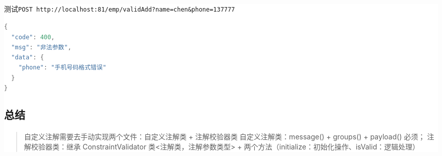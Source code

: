 测试`POST http://localhost:81/emp/validAdd?name=chen&phone=137777`

```java
{
  "code": 400,
  "msg": "非法参数",
  "data": {
    "phone": "手机号码格式错误"
  }
}
```
## 总结
> 自定义注解需要去手动实现两个文件：自定义注解类 + 注解校验器类
> 自定义注解类：message() + groups() + payload() 必须；
> 注解校验器类：继承 ConstraintValidator 类<注解类，注解参数类型> + 两个方法（initialize：初始化操作、isValid：逻辑处理）

